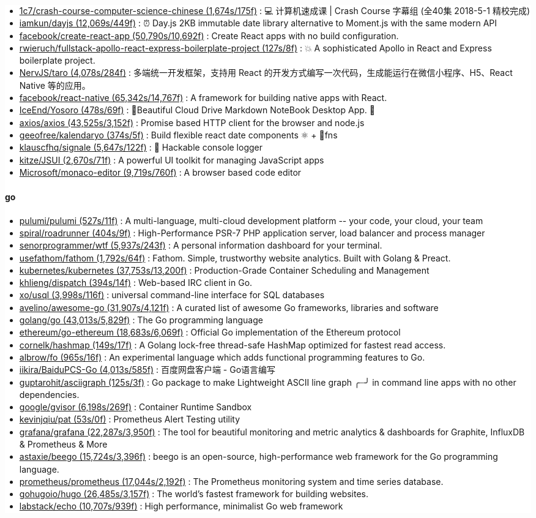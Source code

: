 * [1c7/crash-course-computer-science-chinese (1,674s/175f)](https://github.com/1c7/crash-course-computer-science-chinese) : 💻 计算机速成课 | Crash Course 字幕组 (全40集 2018-5-1 精校完成)
* [iamkun/dayjs (12,069s/449f)](https://github.com/iamkun/dayjs) : ⏰ Day.js 2KB immutable date library alternative to Moment.js with the same modern API
* [facebook/create-react-app (50,790s/10,692f)](https://github.com/facebook/create-react-app) : Create React apps with no build configuration.
* [rwieruch/fullstack-apollo-react-express-boilerplate-project (127s/8f)](https://github.com/rwieruch/fullstack-apollo-react-express-boilerplate-project) : 💥 A sophisticated Apollo in React and Express boilerplate project.
* [NervJS/taro (4,078s/284f)](https://github.com/NervJS/taro) : 多端统一开发框架，支持用 React 的开发方式编写一次代码，生成能运行在微信小程序、H5、React Native 等的应用。
* [facebook/react-native (65,342s/14,767f)](https://github.com/facebook/react-native) : A framework for building native apps with React.
* [IceEnd/Yosoro (478s/69f)](https://github.com/IceEnd/Yosoro) : 📓Beautiful Cloud Drive Markdown NoteBook Desktop App. 🚀
* [axios/axios (43,525s/3,152f)](https://github.com/axios/axios) : Promise based HTTP client for the browser and node.js
* [geeofree/kalendaryo (374s/5f)](https://github.com/geeofree/kalendaryo) : Build flexible react date components ⚛️ + 📅fns
* [klauscfhq/signale (5,647s/122f)](https://github.com/klauscfhq/signale) : 👋 Hackable console logger
* [kitze/JSUI (2,670s/71f)](https://github.com/kitze/JSUI) : A powerful UI toolkit for managing JavaScript apps
* [Microsoft/monaco-editor (9,719s/760f)](https://github.com/Microsoft/monaco-editor) : A browser based code editor

#### go
* [pulumi/pulumi (527s/11f)](https://github.com/pulumi/pulumi) : A multi-language, multi-cloud development platform -- your code, your cloud, your team
* [spiral/roadrunner (404s/9f)](https://github.com/spiral/roadrunner) : High-Performance PSR-7 PHP application server, load balancer and process manager
* [senorprogrammer/wtf (5,937s/243f)](https://github.com/senorprogrammer/wtf) : A personal information dashboard for your terminal.
* [usefathom/fathom (1,792s/64f)](https://github.com/usefathom/fathom) : Fathom. Simple, trustworthy website analytics. Built with Golang & Preact.
* [kubernetes/kubernetes (37,753s/13,200f)](https://github.com/kubernetes/kubernetes) : Production-Grade Container Scheduling and Management
* [khlieng/dispatch (394s/14f)](https://github.com/khlieng/dispatch) : Web-based IRC client in Go.
* [xo/usql (3,998s/116f)](https://github.com/xo/usql) : universal command-line interface for SQL databases
* [avelino/awesome-go (31,907s/4,121f)](https://github.com/avelino/awesome-go) : A curated list of awesome Go frameworks, libraries and software
* [golang/go (43,013s/5,829f)](https://github.com/golang/go) : The Go programming language
* [ethereum/go-ethereum (18,683s/6,069f)](https://github.com/ethereum/go-ethereum) : Official Go implementation of the Ethereum protocol
* [cornelk/hashmap (149s/17f)](https://github.com/cornelk/hashmap) : A Golang lock-free thread-safe HashMap optimized for fastest read access.
* [albrow/fo (965s/16f)](https://github.com/albrow/fo) : An experimental language which adds functional programming features to Go.
* [iikira/BaiduPCS-Go (4,013s/585f)](https://github.com/iikira/BaiduPCS-Go) : 百度网盘客户端 - Go语言编写
* [guptarohit/asciigraph (125s/3f)](https://github.com/guptarohit/asciigraph) : Go package to make Lightweight ASCII line graph ╭┈╯ in command line apps with no other dependencies.
* [google/gvisor (6,198s/269f)](https://github.com/google/gvisor) : Container Runtime Sandbox
* [kevinjqiu/pat (53s/0f)](https://github.com/kevinjqiu/pat) : Prometheus Alert Testing utility
* [grafana/grafana (22,287s/3,950f)](https://github.com/grafana/grafana) : The tool for beautiful monitoring and metric analytics & dashboards for Graphite, InfluxDB & Prometheus & More
* [astaxie/beego (15,724s/3,396f)](https://github.com/astaxie/beego) : beego is an open-source, high-performance web framework for the Go programming language.
* [prometheus/prometheus (17,044s/2,192f)](https://github.com/prometheus/prometheus) : The Prometheus monitoring system and time series database.
* [gohugoio/hugo (26,485s/3,157f)](https://github.com/gohugoio/hugo) : The world’s fastest framework for building websites.
* [labstack/echo (10,707s/939f)](https://github.com/labstack/echo) : High performance, minimalist Go web framework